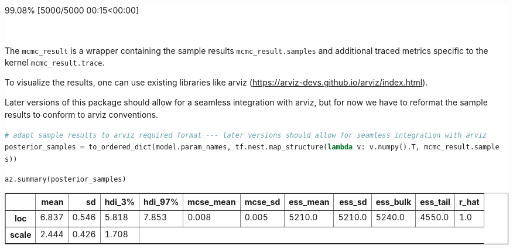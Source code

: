 <div>
  99.08% [5000/5000 00:15<00:00]
</div>

&nbsp;


The `mcmc_result` is a wrapper containing the sample results `mcmc_result.samples` and additional traced metrics specific to the kernel `mcmc_result.trace`.

To visualize the results, one can use existing libraries like arviz (https://arviz-devs.github.io/arviz/index.html).

Later versions of this package should allow for a seamless integration with arviz, but for now we have to reformat the sample results to conform to arviz conventions.


```python
# adapt sample results to arviz required format --- later versions should allow for seamless integration with arviz
posterior_samples = to_ordered_dict(model.param_names, tf.nest.map_structure(lambda v: v.numpy().T, mcmc_result.samples))
```


```python
az.summary(posterior_samples)
```




<div>
<table border="1" class="dataframe">
  <thead>
    <tr style="text-align: right;">
      <th></th>
      <th>mean</th>
      <th>sd</th>
      <th>hdi_3%</th>
      <th>hdi_97%</th>
      <th>mcse_mean</th>
      <th>mcse_sd</th>
      <th>ess_mean</th>
      <th>ess_sd</th>
      <th>ess_bulk</th>
      <th>ess_tail</th>
      <th>r_hat</th>
    </tr>
  </thead>
  <tbody>
    <tr>
      <th>loc</th>
      <td>6.837</td>
      <td>0.546</td>
      <td>5.818</td>
      <td>7.853</td>
      <td>0.008</td>
      <td>0.005</td>
      <td>5210.0</td>
      <td>5210.0</td>
      <td>5240.0</td>
      <td>4550.0</td>
      <td>1.0</td>
    </tr>
    <tr>
      <th>scale</th>
      <td>2.444</td>
      <td>0.426</td>
      <td>1.708</td>